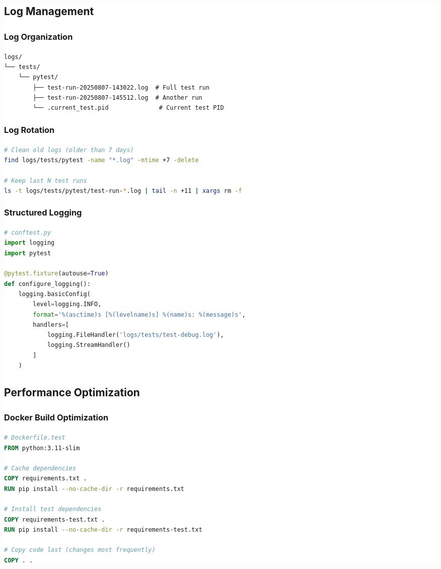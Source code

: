 ## Log Management

### Log Organization

```
logs/
└── tests/
    └── pytest/
        ├── test-run-20250807-143022.log  # Full test run
        ├── test-run-20250807-145512.log  # Another run
        └── .current_test.pid              # Current test PID
```

### Log Rotation

```bash
# Clean old logs (older than 7 days)
find logs/tests/pytest -name "*.log" -mtime +7 -delete

# Keep last N test runs
ls -t logs/tests/pytest/test-run-*.log | tail -n +11 | xargs rm -f
```

### Structured Logging

```python
# conftest.py
import logging
import pytest

@pytest.fixture(autouse=True)
def configure_logging():
    logging.basicConfig(
        level=logging.INFO,
        format='%(asctime)s [%(levelname)s] %(name)s: %(message)s',
        handlers=[
            logging.FileHandler('logs/tests/test-debug.log'),
            logging.StreamHandler()
        ]
    )
```

## Performance Optimization

### Docker Build Optimization

```dockerfile
# Dockerfile.test
FROM python:3.11-slim

# Cache dependencies
COPY requirements.txt .
RUN pip install --no-cache-dir -r requirements.txt

# Install test dependencies
COPY requirements-test.txt .
RUN pip install --no-cache-dir -r requirements-test.txt

# Copy code last (changes most frequently)
COPY . .
```
